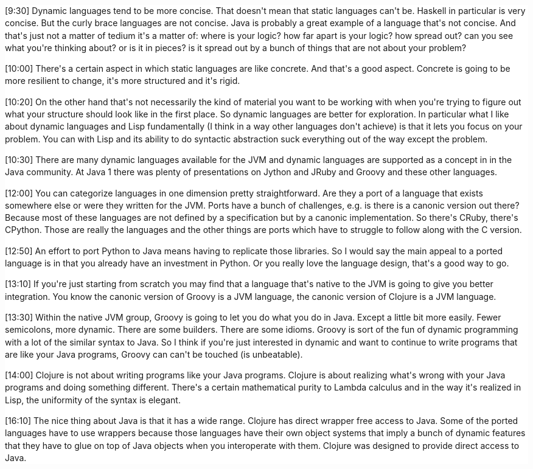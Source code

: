 [9:30] Dynamic languages tend to be more concise. That doesn't mean that static languages can't be. Haskell in particular is very concise. But the curly brace languages are not concise. Java is probably a great example of a language that's not concise. And that's just not a matter of tedium it's a matter of: where is your logic? how far apart is your logic? how spread out? can you see what you're thinking about? or is it in pieces? is it spread out by a bunch of things that are not about your problem?

[10:00]
There's a certain aspect in which static languages are like concrete. And that's a good aspect. Concrete is going to be more resilient to change, it's more structured and it's rigid.

[10:20] On the other hand that's not necessarily the kind of material you want to be working with when you're trying to figure out what your structure should look like in the first place. So dynamic languages are better for exploration. In particular what I like about dynamic languages and Lisp fundamentally (I think in a way other languages don't achieve) is that it lets you focus on your problem. You can with Lisp and its ability to do syntactic abstraction suck everything out of the way except the problem.

[10:30] There are many dynamic languages available for the JVM and dynamic languages are supported as a concept in in the Java community. At Java 1 there was plenty of presentations on Jython and JRuby and Groovy and these other languages.

[12:00]
You can categorize languages in one dimension pretty straightforward. Are they a port of a language that exists somewhere else or were they written for the JVM. Ports have a bunch of challenges, e.g. is there is a canonic version out there? Because most of these languages are not defined by a specification but by a canonic implementation. So
there's CRuby, there's CPython. Those are really the languages and the other things are ports which have to struggle to follow along with the C version.

[12:50]
An effort to port Python to Java means having to replicate those libraries. So I would say the main appeal to a ported language is in that you already have an investment in Python. Or you really love the language design, that's a good way to go.

[13:10]
If you're just starting from scratch you may find that a language that's native to the JVM is going to give you better integration. You know the canonic version of Groovy is a JVM language, the canonic version of Clojure is a JVM language.

[13:30] Within the native JVM group, Groovy is going to let you do what you do in Java. Except a little bit more easily. Fewer semicolons, more dynamic. There are some builders. There are some idioms. Groovy is sort of the fun of dynamic programming with a lot of the similar syntax to Java. So I think if you're just interested in dynamic and want to continue to write programs that are like your Java programs, Groovy can can't be touched (is unbeatable).

[14:00] Clojure is not about writing programs like your Java programs. Clojure is about realizing what's wrong with your Java programs and doing something different. There's a certain mathematical purity to Lambda calculus and in the way it's realized in Lisp, the uniformity of the syntax is elegant.

[16:10] The nice thing about Java is that it has a wide range. Clojure has direct wrapper free access to Java. Some of the ported languages have to use wrappers because those languages have their own object systems that imply a bunch of dynamic features that they have to glue on top of Java objects when you interoperate with them. Clojure was designed to provide direct access to Java.
